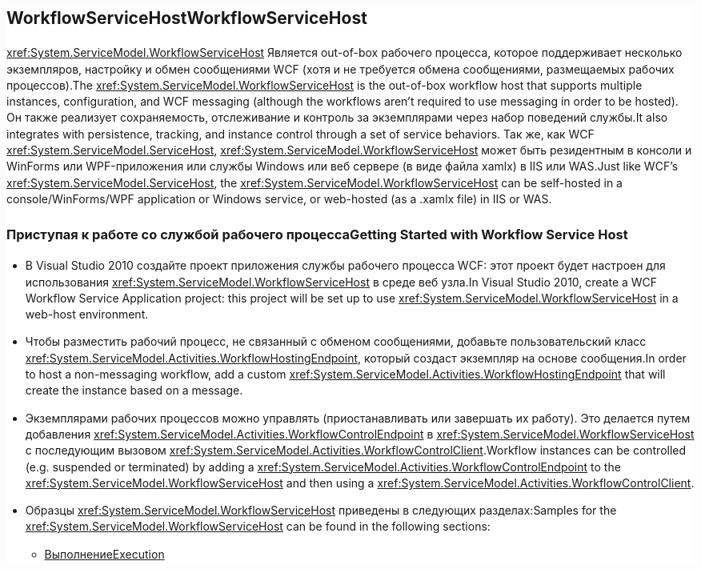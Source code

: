 ## <a name="workflowservicehost"></a><span data-ttu-id="012b4-124">WorkflowServiceHost</span><span class="sxs-lookup"><span data-stu-id="012b4-124">WorkflowServiceHost</span></span>  
 <span data-ttu-id="012b4-125"><xref:System.ServiceModel.WorkflowServiceHost> Является out-of-box рабочего процесса, которое поддерживает несколько экземпляров, настройку и обмен сообщениями WCF (хотя и не требуется обмена сообщениями, размещаемых рабочих процессов).</span><span class="sxs-lookup"><span data-stu-id="012b4-125">The <xref:System.ServiceModel.WorkflowServiceHost> is the out-of-box workflow host that supports multiple instances, configuration, and WCF messaging (although the workflows aren’t required to use messaging in order to be hosted).</span></span>  <span data-ttu-id="012b4-126">Он также реализует сохраняемость, отслеживание и контроль за экземплярами через набор поведений службы.</span><span class="sxs-lookup"><span data-stu-id="012b4-126">It also integrates with persistence, tracking, and instance control through a set of service behaviors.</span></span>  <span data-ttu-id="012b4-127">Так же, как WCF <xref:System.ServiceModel.ServiceHost>, <xref:System.ServiceModel.WorkflowServiceHost> может быть резидентным в консоли и WinForms или WPF-приложения или службы Windows или веб сервере (в виде файла xamlx) в IIS или WAS.</span><span class="sxs-lookup"><span data-stu-id="012b4-127">Just like WCF’s <xref:System.ServiceModel.ServiceHost>, the <xref:System.ServiceModel.WorkflowServiceHost> can be self-hosted in a console/WinForms/WPF application or Windows service, or web-hosted (as a .xamlx file) in IIS or WAS.</span></span>  
  
### <a name="getting-started-with-workflow-service-host"></a><span data-ttu-id="012b4-128">Приступая к работе со службой рабочего процесса</span><span class="sxs-lookup"><span data-stu-id="012b4-128">Getting Started with Workflow Service Host</span></span>  
  
-   <span data-ttu-id="012b4-129">В Visual Studio 2010 создайте проект приложения службы рабочего процесса WCF: этот проект будет настроен для использования <xref:System.ServiceModel.WorkflowServiceHost> в среде веб узла.</span><span class="sxs-lookup"><span data-stu-id="012b4-129">In Visual Studio 2010, create a WCF Workflow Service Application project: this project will be set up to use <xref:System.ServiceModel.WorkflowServiceHost> in a web-host environment.</span></span>  
  
-   <span data-ttu-id="012b4-130">Чтобы разместить рабочий процесс, не связанный с обменом сообщениями, добавьте пользовательский класс <xref:System.ServiceModel.Activities.WorkflowHostingEndpoint>, который создаст экземпляр на основе сообщения.</span><span class="sxs-lookup"><span data-stu-id="012b4-130">In order to host a non-messaging workflow, add a custom <xref:System.ServiceModel.Activities.WorkflowHostingEndpoint> that will create the instance based on a message.</span></span>  
  
-   <span data-ttu-id="012b4-131">Экземплярами рабочих процессов можно управлять (приостанавливать или завершать их работу). Это делается путем добавления <xref:System.ServiceModel.Activities.WorkflowControlEndpoint> в <xref:System.ServiceModel.WorkflowServiceHost> с последующим вызовом <xref:System.ServiceModel.Activities.WorkflowControlClient>.</span><span class="sxs-lookup"><span data-stu-id="012b4-131">Workflow instances can be controlled (e.g. suspended or terminated) by adding a <xref:System.ServiceModel.Activities.WorkflowControlEndpoint> to the <xref:System.ServiceModel.WorkflowServiceHost> and then using a <xref:System.ServiceModel.Activities.WorkflowControlClient>.</span></span>  
  
-   <span data-ttu-id="012b4-132">Образцы <xref:System.ServiceModel.WorkflowServiceHost> приведены в следующих разделах:</span><span class="sxs-lookup"><span data-stu-id="012b4-132">Samples for the <xref:System.ServiceModel.WorkflowServiceHost> can be found in the following sections:</span></span>  
  
    -   [<span data-ttu-id="012b4-133">Выполнение</span><span class="sxs-lookup"><span data-stu-id="012b4-133">Execution</span></span>](../../../docs/framework/windows-workflow-foundation/samples/execution.md)  
  